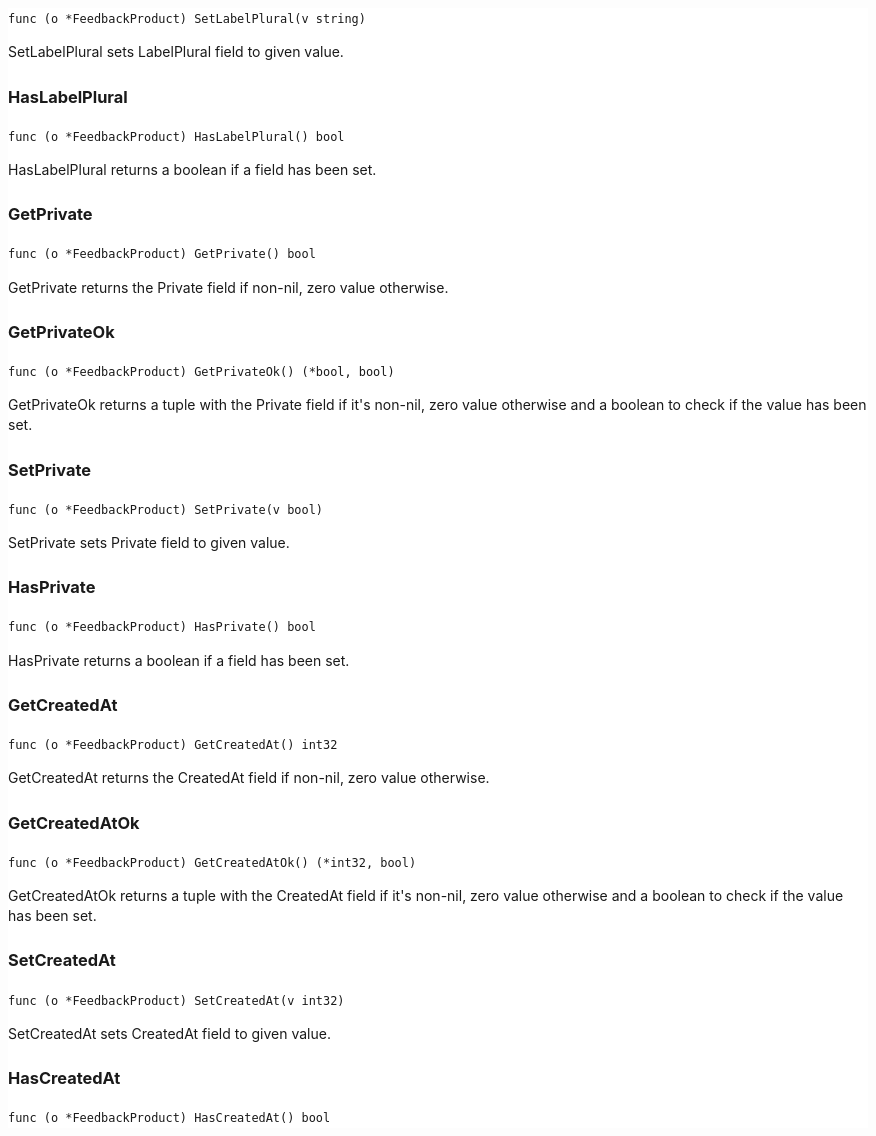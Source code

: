 `func (o *FeedbackProduct) SetLabelPlural(v string)`

SetLabelPlural sets LabelPlural field to given value.

### HasLabelPlural

`func (o *FeedbackProduct) HasLabelPlural() bool`

HasLabelPlural returns a boolean if a field has been set.

### GetPrivate

`func (o *FeedbackProduct) GetPrivate() bool`

GetPrivate returns the Private field if non-nil, zero value otherwise.

### GetPrivateOk

`func (o *FeedbackProduct) GetPrivateOk() (*bool, bool)`

GetPrivateOk returns a tuple with the Private field if it's non-nil, zero value otherwise
and a boolean to check if the value has been set.

### SetPrivate

`func (o *FeedbackProduct) SetPrivate(v bool)`

SetPrivate sets Private field to given value.

### HasPrivate

`func (o *FeedbackProduct) HasPrivate() bool`

HasPrivate returns a boolean if a field has been set.

### GetCreatedAt

`func (o *FeedbackProduct) GetCreatedAt() int32`

GetCreatedAt returns the CreatedAt field if non-nil, zero value otherwise.

### GetCreatedAtOk

`func (o *FeedbackProduct) GetCreatedAtOk() (*int32, bool)`

GetCreatedAtOk returns a tuple with the CreatedAt field if it's non-nil, zero value otherwise
and a boolean to check if the value has been set.

### SetCreatedAt

`func (o *FeedbackProduct) SetCreatedAt(v int32)`

SetCreatedAt sets CreatedAt field to given value.

### HasCreatedAt

`func (o *FeedbackProduct) HasCreatedAt() bool`
